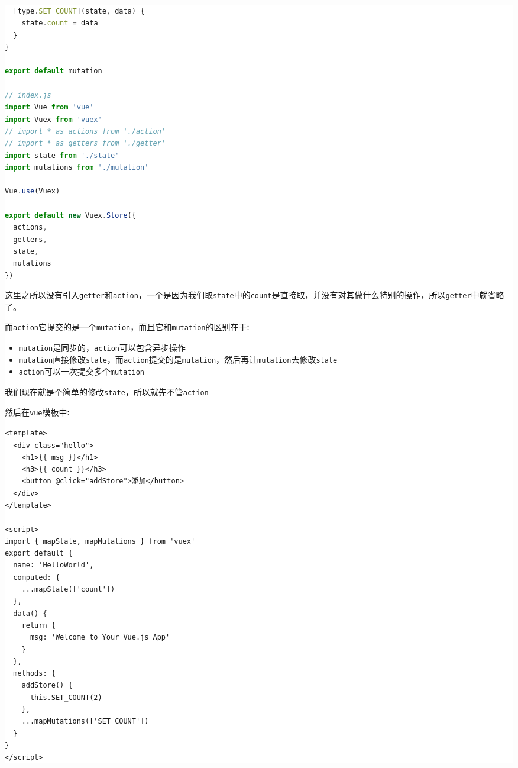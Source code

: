 ```js
  [type.SET_COUNT](state, data) {
    state.count = data
  }
}

export default mutation

// index.js
import Vue from 'vue'
import Vuex from 'vuex'
// import * as actions from './action'
// import * as getters from './getter'
import state from './state'
import mutations from './mutation'

Vue.use(Vuex)

export default new Vuex.Store({
  actions,
  getters,
  state,
  mutations
})
```

这里之所以没有引入`getter`和`action`，一个是因为我们取`state`中的`count`是直接取，并没有对其做什么特别的操作，所以`getter`中就省略了。

而`action`它提交的是一个`mutation`，而且它和`mutation`的区别在于:

- `mutation`是同步的，`action`可以包含异步操作
- `mutation`直接修改`state`，而`action`提交的是`mutation`，然后再让`mutation`去修改`state`
- `action`可以一次提交多个`mutation`

我们现在就是个简单的修改`state`，所以就先不管`action`

然后在`vue`模板中:

```vue
<template>
  <div class="hello">
    <h1>{{ msg }}</h1>
    <h3>{{ count }}</h3>
    <button @click="addStore">添加</button>
  </div>
</template>

<script>
import { mapState, mapMutations } from 'vuex'
export default {
  name: 'HelloWorld',
  computed: {
    ...mapState(['count'])
  },
  data() {
    return {
      msg: 'Welcome to Your Vue.js App'
    }
  },
  methods: {
    addStore() {
      this.SET_COUNT(2)
    },
    ...mapMutations(['SET_COUNT'])
  }
}
</script>
```